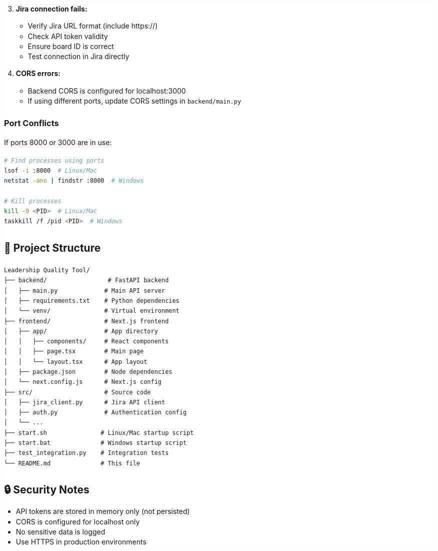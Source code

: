3. **Jira connection fails:**
   - Verify Jira URL format (include https://)
   - Check API token validity
   - Ensure board ID is correct
   - Test connection in Jira directly

4. **CORS errors:**
   - Backend CORS is configured for localhost:3000
   - If using different ports, update CORS settings in `backend/main.py`

### Port Conflicts

If ports 8000 or 3000 are in use:
```bash
# Find processes using ports
lsof -i :8000  # Linux/Mac
netstat -ano | findstr :8000  # Windows

# Kill processes
kill -9 <PID>  # Linux/Mac
taskkill /f /pid <PID>  # Windows
```

## 📁 Project Structure

```
Leadership Quality Tool/
├── backend/                 # FastAPI backend
│   ├── main.py             # Main API server
│   ├── requirements.txt    # Python dependencies
│   └── venv/               # Virtual environment
├── frontend/               # Next.js frontend
│   ├── app/                # App directory
│   │   ├── components/     # React components
│   │   ├── page.tsx        # Main page
│   │   └── layout.tsx      # App layout
│   ├── package.json        # Node dependencies
│   └── next.config.js      # Next.js config
├── src/                    # Source code
│   ├── jira_client.py      # Jira API client
│   ├── auth.py             # Authentication config
│   └── ...
├── start.sh               # Linux/Mac startup script
├── start.bat              # Windows startup script
├── test_integration.py    # Integration tests
└── README.md              # This file
```

## 🔒 Security Notes

- API tokens are stored in memory only (not persisted)
- CORS is configured for localhost only
- No sensitive data is logged
- Use HTTPS in production environments
